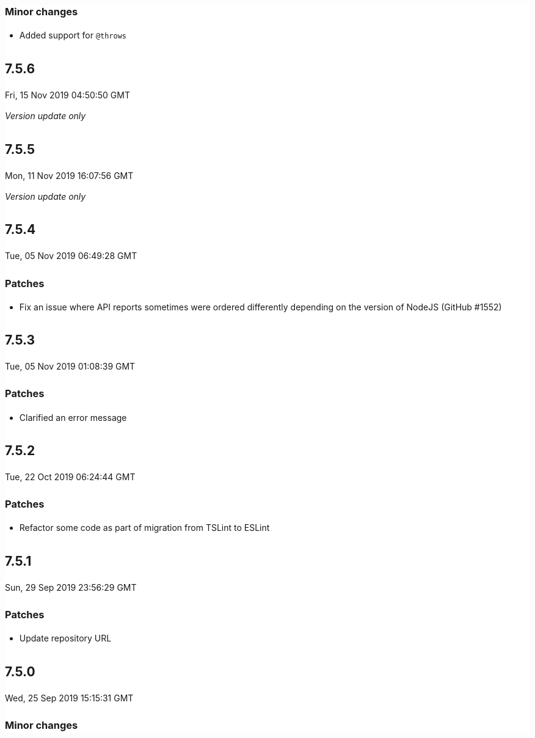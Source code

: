 ### Minor changes

- Added support for `@throws`

## 7.5.6
Fri, 15 Nov 2019 04:50:50 GMT

*Version update only*

## 7.5.5
Mon, 11 Nov 2019 16:07:56 GMT

*Version update only*

## 7.5.4
Tue, 05 Nov 2019 06:49:28 GMT

### Patches

- Fix an issue where API reports sometimes were ordered differently depending on the version of NodeJS (GitHub #1552)

## 7.5.3
Tue, 05 Nov 2019 01:08:39 GMT

### Patches

- Clarified an error message

## 7.5.2
Tue, 22 Oct 2019 06:24:44 GMT

### Patches

- Refactor some code as part of migration from TSLint to ESLint

## 7.5.1
Sun, 29 Sep 2019 23:56:29 GMT

### Patches

- Update repository URL

## 7.5.0
Wed, 25 Sep 2019 15:15:31 GMT

### Minor changes
